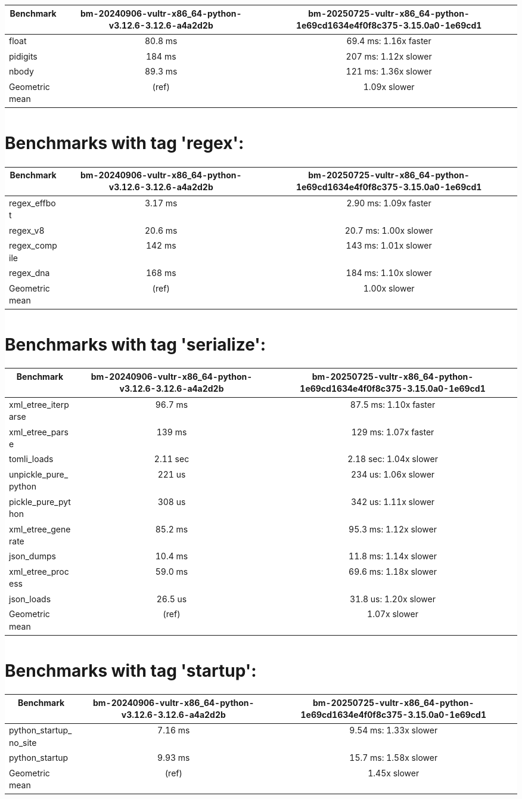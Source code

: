 | Benchmark      | bm-20240906-vultr-x86_64-python-v3.12.6-3.12.6-a4a2d2b | bm-20250725-vultr-x86_64-python-1e69cd1634e4f0f8c375-3.15.0a0-1e69cd1 |
|----------------|:------------------------------------------------------:|:---------------------------------------------------------------------:|
| float          | 80.8 ms                                                | 69.4 ms: 1.16x faster                                                 |
| pidigits       | 184 ms                                                 | 207 ms: 1.12x slower                                                  |
| nbody          | 89.3 ms                                                | 121 ms: 1.36x slower                                                  |
| Geometric mean | (ref)                                                  | 1.09x slower                                                          |

Benchmarks with tag 'regex':
============================

| Benchmark      | bm-20240906-vultr-x86_64-python-v3.12.6-3.12.6-a4a2d2b | bm-20250725-vultr-x86_64-python-1e69cd1634e4f0f8c375-3.15.0a0-1e69cd1 |
|----------------|:------------------------------------------------------:|:---------------------------------------------------------------------:|
| regex_effbot   | 3.17 ms                                                | 2.90 ms: 1.09x faster                                                 |
| regex_v8       | 20.6 ms                                                | 20.7 ms: 1.00x slower                                                 |
| regex_compile  | 142 ms                                                 | 143 ms: 1.01x slower                                                  |
| regex_dna      | 168 ms                                                 | 184 ms: 1.10x slower                                                  |
| Geometric mean | (ref)                                                  | 1.00x slower                                                          |

Benchmarks with tag 'serialize':
================================

| Benchmark            | bm-20240906-vultr-x86_64-python-v3.12.6-3.12.6-a4a2d2b | bm-20250725-vultr-x86_64-python-1e69cd1634e4f0f8c375-3.15.0a0-1e69cd1 |
|----------------------|:------------------------------------------------------:|:---------------------------------------------------------------------:|
| xml_etree_iterparse  | 96.7 ms                                                | 87.5 ms: 1.10x faster                                                 |
| xml_etree_parse      | 139 ms                                                 | 129 ms: 1.07x faster                                                  |
| tomli_loads          | 2.11 sec                                               | 2.18 sec: 1.04x slower                                                |
| unpickle_pure_python | 221 us                                                 | 234 us: 1.06x slower                                                  |
| pickle_pure_python   | 308 us                                                 | 342 us: 1.11x slower                                                  |
| xml_etree_generate   | 85.2 ms                                                | 95.3 ms: 1.12x slower                                                 |
| json_dumps           | 10.4 ms                                                | 11.8 ms: 1.14x slower                                                 |
| xml_etree_process    | 59.0 ms                                                | 69.6 ms: 1.18x slower                                                 |
| json_loads           | 26.5 us                                                | 31.8 us: 1.20x slower                                                 |
| Geometric mean       | (ref)                                                  | 1.07x slower                                                          |

Benchmarks with tag 'startup':
==============================

| Benchmark              | bm-20240906-vultr-x86_64-python-v3.12.6-3.12.6-a4a2d2b | bm-20250725-vultr-x86_64-python-1e69cd1634e4f0f8c375-3.15.0a0-1e69cd1 |
|------------------------|:------------------------------------------------------:|:---------------------------------------------------------------------:|
| python_startup_no_site | 7.16 ms                                                | 9.54 ms: 1.33x slower                                                 |
| python_startup         | 9.93 ms                                                | 15.7 ms: 1.58x slower                                                 |
| Geometric mean         | (ref)                                                  | 1.45x slower                                                          |
